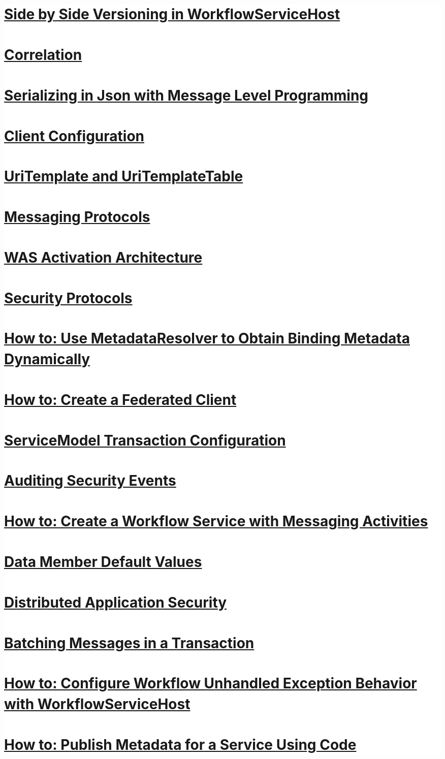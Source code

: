 # [Side by Side Versioning in WorkflowServiceHost](side-by-side-versioning-in-workflowservicehost.md)
# [Correlation](correlation.md)
# [Serializing in Json with Message Level Programming](serializing-in-json-with-message-level-programming.md)
# [Client Configuration](client-configuration.md)
# [UriTemplate and UriTemplateTable](uritemplate-and-uritemplatetable.md)
# [Messaging Protocols](messaging-protocols.md)
# [WAS Activation Architecture](was-activation-architecture.md)
# [Security Protocols](security-protocols.md)
# [How to: Use MetadataResolver to Obtain Binding Metadata Dynamically](how-to-use-metadataresolver-to-obtain-binding-metadata-dynamically.md)
# [How to: Create a Federated Client](how-to-create-a-federated-client.md)
# [ServiceModel Transaction Configuration](servicemodel-transaction-configuration.md)
# [Auditing Security Events](auditing-security-events.md)
# [How to: Create a Workflow Service with Messaging Activities](how-to-create-a-workflow-service-with-messaging-activities.md)
# [Data Member Default Values](data-member-default-values.md)
# [Distributed Application Security](distributed-application-security.md)
# [Batching Messages in a Transaction](batching-messages-in-a-transaction.md)
# [How to: Configure Workflow Unhandled Exception Behavior with WorkflowServiceHost](how-to-configure-workflow-unhandled-exception-behavior-with-workflowservicehost.md)
# [How to: Publish Metadata for a Service Using Code](how-to-publish-metadata-for-a-service-using-code.md)